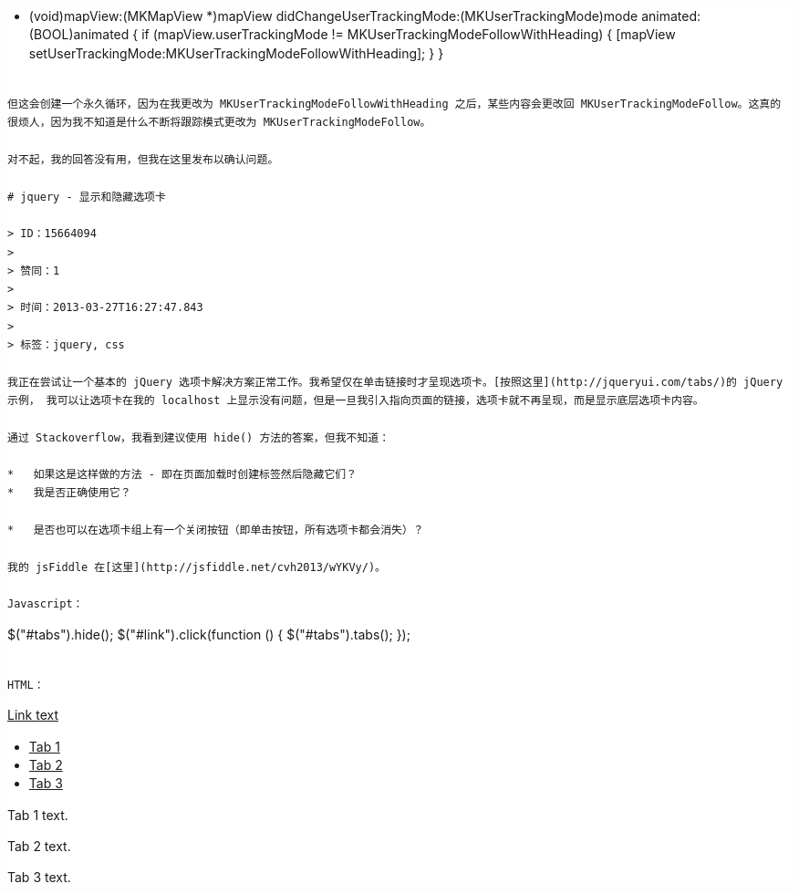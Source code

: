 - (void)mapView:(MKMapView *)mapView didChangeUserTrackingMode:(MKUserTrackingMode)mode animated:(BOOL)animated {
    if (mapView.userTrackingMode != MKUserTrackingModeFollowWithHeading) {
        [mapView setUserTrackingMode:MKUserTrackingModeFollowWithHeading];
    }
} 
```

但这会创建一个永久循环，因为在我更改为 MKUserTrackingModeFollowWithHeading 之后，某些内容会更改回 MKUserTrackingModeFollow。这真的很烦人，因为我不知道是什么不断将跟踪模式更改为 MKUserTrackingModeFollow。

对不起，我的回答没有用，但我在这里发布以确认问题。

# jquery - 显示和隐藏选项卡

> ID：15664094
> 
> 赞同：1
> 
> 时间：2013-03-27T16:27:47.843
> 
> 标签：jquery, css

我正在尝试让一个基本的 jQuery 选项卡解决方案正常工作。我希望仅在单击链接时才呈现选项卡。[按照这里](http://jqueryui.com/tabs/)的 jQuery 示例， 我可以让选项卡在我的 localhost 上显示没有问题，但是一旦我引入指向页面的链接，选项卡就不再呈现，而是显示底层选项卡内容。

通过 Stackoverflow，我看到建议使用 hide() 方法的答案，但我不知道：

*   如果这是这样做的方法 - 即在页面加载时创建标签然后隐藏它们？
*   我是否正确使用它？

*   是否也可以在选项卡组上有一个关闭按钮（即单击按钮，所有选项卡都会消失）？

我的 jsFiddle 在[这里](http://jsfiddle.net/cvh2013/wYKVy/)。

Javascript：

```
$("#tabs").hide();
$("#link").click(function () {
    $("#tabs").tabs();
}); 
```

HTML：

```
<a href="#" id="link">Link text</a>
    <div id="tabs">
        <ul>
            <li><a href="#tabs-1">Tab 1</a></li>
            <li><a href="#tabs-2">Tab 2</a></li>
            <li><a href="#tabs-3">Tab 3</a></li>
        </ul>
        <div id="tabs-1">
            <p>Tab 1 text.</p>
        </div>
        <div id="tabs-2">
            <p>Tab 2 text.</p>
        </div>
        <div id="tabs-3">
            <p>Tab 3 text.</p>
        </div>
    </div> 
```
```